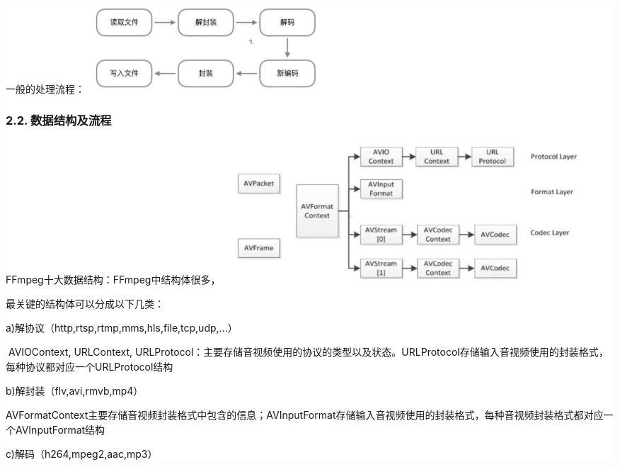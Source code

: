 一般的处理流程：
<img src="illustration/image-20240807212359427.png" alt="image-20240807212359427" style="zoom: 33%;" />

### 2.2. 数据结构及流程

FFmpeg十大数据结构：FFmpeg中结构体很多，
<img src="illustration/image-20240809214729750.png" alt="image-20240809214729750" style="zoom:50%;" />

最关键的结构体可以分成以下几类：

a)解协议（http,rtsp,rtmp,mms,hls,file,tcp,udp,...）

​	AVIOContext, URLContext, URLProtocol：主要存储音视频使用的协议的类型以及状态。URLProtocol存储输入音视频使用的封装格式，每种协议都对应一个URLProtocol结构

b)解封装（flv,avi,rmvb,mp4）

​	AVFormatContext主要存储音视频封装格式中包含的信息；AVInputFormat存储输入音视频使用的封装格式，每种音视频封装格式都对应一个AVInputFormat结构

c)解码（h264,mpeg2,aac,mp3）
